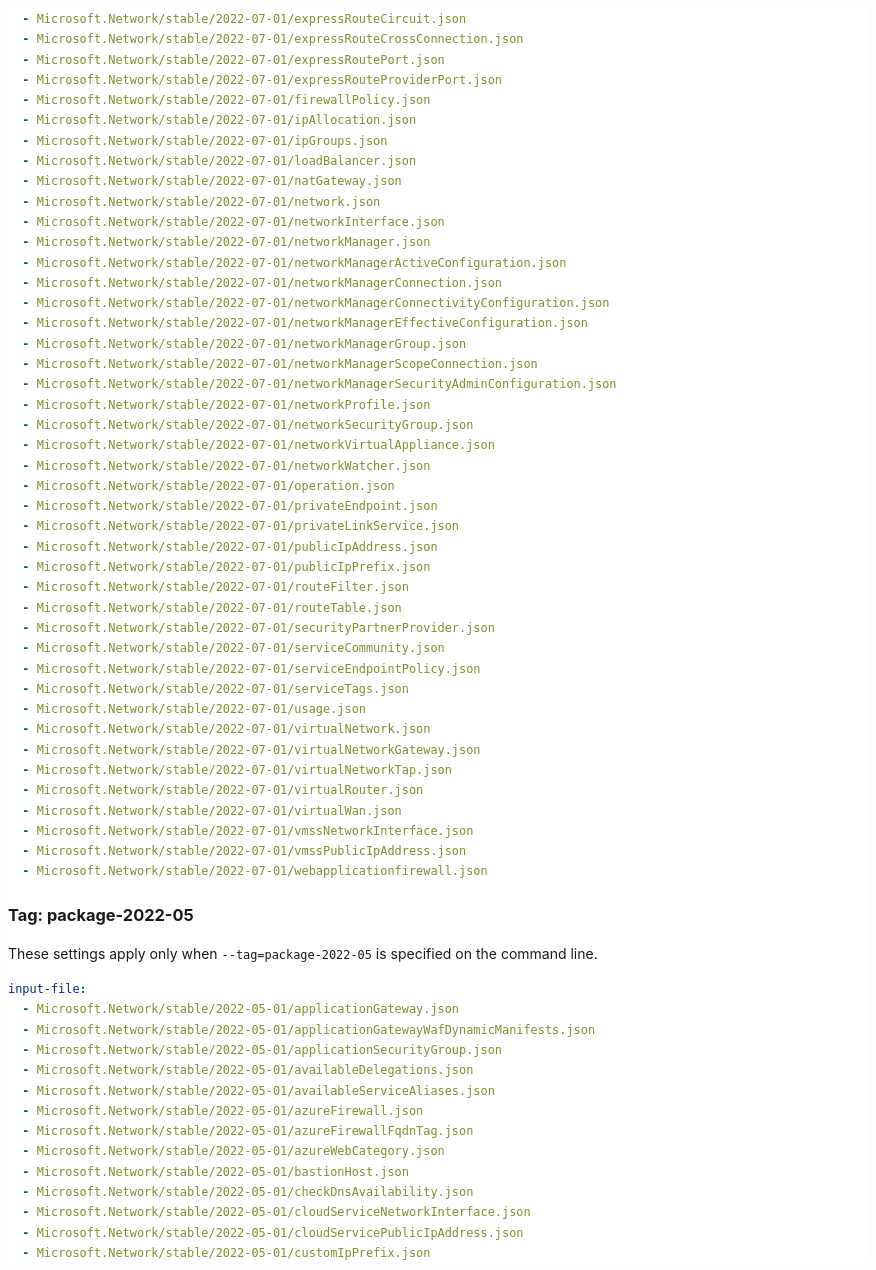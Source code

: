 ``` yaml $(tag) == 'package-2022-07'
  - Microsoft.Network/stable/2022-07-01/expressRouteCircuit.json
  - Microsoft.Network/stable/2022-07-01/expressRouteCrossConnection.json
  - Microsoft.Network/stable/2022-07-01/expressRoutePort.json
  - Microsoft.Network/stable/2022-07-01/expressRouteProviderPort.json
  - Microsoft.Network/stable/2022-07-01/firewallPolicy.json
  - Microsoft.Network/stable/2022-07-01/ipAllocation.json
  - Microsoft.Network/stable/2022-07-01/ipGroups.json
  - Microsoft.Network/stable/2022-07-01/loadBalancer.json
  - Microsoft.Network/stable/2022-07-01/natGateway.json
  - Microsoft.Network/stable/2022-07-01/network.json
  - Microsoft.Network/stable/2022-07-01/networkInterface.json
  - Microsoft.Network/stable/2022-07-01/networkManager.json
  - Microsoft.Network/stable/2022-07-01/networkManagerActiveConfiguration.json
  - Microsoft.Network/stable/2022-07-01/networkManagerConnection.json
  - Microsoft.Network/stable/2022-07-01/networkManagerConnectivityConfiguration.json
  - Microsoft.Network/stable/2022-07-01/networkManagerEffectiveConfiguration.json
  - Microsoft.Network/stable/2022-07-01/networkManagerGroup.json
  - Microsoft.Network/stable/2022-07-01/networkManagerScopeConnection.json
  - Microsoft.Network/stable/2022-07-01/networkManagerSecurityAdminConfiguration.json
  - Microsoft.Network/stable/2022-07-01/networkProfile.json
  - Microsoft.Network/stable/2022-07-01/networkSecurityGroup.json
  - Microsoft.Network/stable/2022-07-01/networkVirtualAppliance.json
  - Microsoft.Network/stable/2022-07-01/networkWatcher.json
  - Microsoft.Network/stable/2022-07-01/operation.json
  - Microsoft.Network/stable/2022-07-01/privateEndpoint.json
  - Microsoft.Network/stable/2022-07-01/privateLinkService.json
  - Microsoft.Network/stable/2022-07-01/publicIpAddress.json
  - Microsoft.Network/stable/2022-07-01/publicIpPrefix.json
  - Microsoft.Network/stable/2022-07-01/routeFilter.json
  - Microsoft.Network/stable/2022-07-01/routeTable.json
  - Microsoft.Network/stable/2022-07-01/securityPartnerProvider.json
  - Microsoft.Network/stable/2022-07-01/serviceCommunity.json
  - Microsoft.Network/stable/2022-07-01/serviceEndpointPolicy.json
  - Microsoft.Network/stable/2022-07-01/serviceTags.json
  - Microsoft.Network/stable/2022-07-01/usage.json
  - Microsoft.Network/stable/2022-07-01/virtualNetwork.json
  - Microsoft.Network/stable/2022-07-01/virtualNetworkGateway.json
  - Microsoft.Network/stable/2022-07-01/virtualNetworkTap.json
  - Microsoft.Network/stable/2022-07-01/virtualRouter.json
  - Microsoft.Network/stable/2022-07-01/virtualWan.json
  - Microsoft.Network/stable/2022-07-01/vmssNetworkInterface.json
  - Microsoft.Network/stable/2022-07-01/vmssPublicIpAddress.json
  - Microsoft.Network/stable/2022-07-01/webapplicationfirewall.json
```

### Tag: package-2022-05

These settings apply only when `--tag=package-2022-05` is specified on the command line.

``` yaml $(tag) == 'package-2022-05'
input-file:
  - Microsoft.Network/stable/2022-05-01/applicationGateway.json
  - Microsoft.Network/stable/2022-05-01/applicationGatewayWafDynamicManifests.json
  - Microsoft.Network/stable/2022-05-01/applicationSecurityGroup.json
  - Microsoft.Network/stable/2022-05-01/availableDelegations.json
  - Microsoft.Network/stable/2022-05-01/availableServiceAliases.json
  - Microsoft.Network/stable/2022-05-01/azureFirewall.json
  - Microsoft.Network/stable/2022-05-01/azureFirewallFqdnTag.json
  - Microsoft.Network/stable/2022-05-01/azureWebCategory.json
  - Microsoft.Network/stable/2022-05-01/bastionHost.json
  - Microsoft.Network/stable/2022-05-01/checkDnsAvailability.json
  - Microsoft.Network/stable/2022-05-01/cloudServiceNetworkInterface.json
  - Microsoft.Network/stable/2022-05-01/cloudServicePublicIpAddress.json
  - Microsoft.Network/stable/2022-05-01/customIpPrefix.json
```